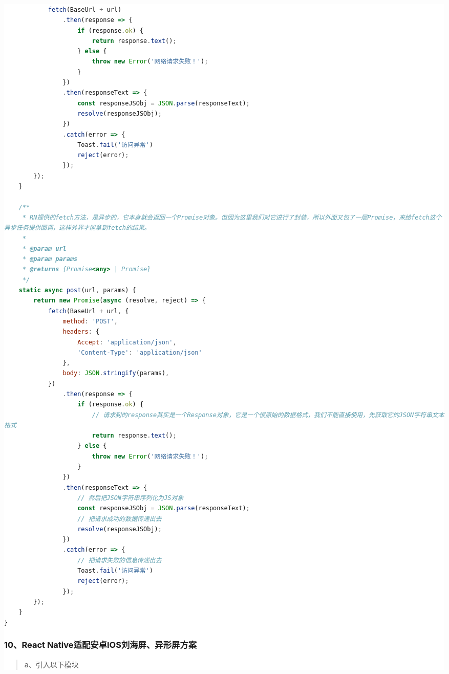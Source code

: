 ```javascript 1.8
            fetch(BaseUrl + url)
                .then(response => {
                    if (response.ok) {
                        return response.text();
                    } else {
                        throw new Error('网络请求失败！');
                    }
                })
                .then(responseText => {
                    const responseJSObj = JSON.parse(responseText);
                    resolve(responseJSObj);
                })
                .catch(error => {
                    Toast.fail('访问异常')
                    reject(error);
                });
        });
    }

    /**
     * RN提供的fetch方法，是异步的，它本身就会返回一个Promise对象。但因为这里我们对它进行了封装，所以外面又包了一层Promise，来给fetch这个异步任务提供回调，这样外界才能拿到fetch的结果。
     *
     * @param url
     * @param params
     * @returns {Promise<any> | Promise}
     */
    static async post(url, params) {
        return new Promise(async (resolve, reject) => {
            fetch(BaseUrl + url, {
                method: 'POST',
                headers: {
                    Accept: 'application/json',
                    'Content-Type': 'application/json'
                },
                body: JSON.stringify(params),
            })
                .then(response => {
                    if (response.ok) {
                        // 请求到的response其实是一个Response对象，它是一个很原始的数据格式，我们不能直接使用，先获取它的JSON字符串文本格式
                        return response.text();
                    } else {
                        throw new Error('网络请求失败！');
                    }
                })
                .then(responseText => {
                    // 然后把JSON字符串序列化为JS对象
                    const responseJSObj = JSON.parse(responseText);
                    // 把请求成功的数据传递出去
                    resolve(responseJSObj);
                })
                .catch(error => {
                    // 把请求失败的信息传递出去
                    Toast.fail('访问异常')
                    reject(error);
                });
        });
    }
}
```
### 10、React Native适配安卓IOS刘海屏、异形屏方案
>a、引入以下模块
